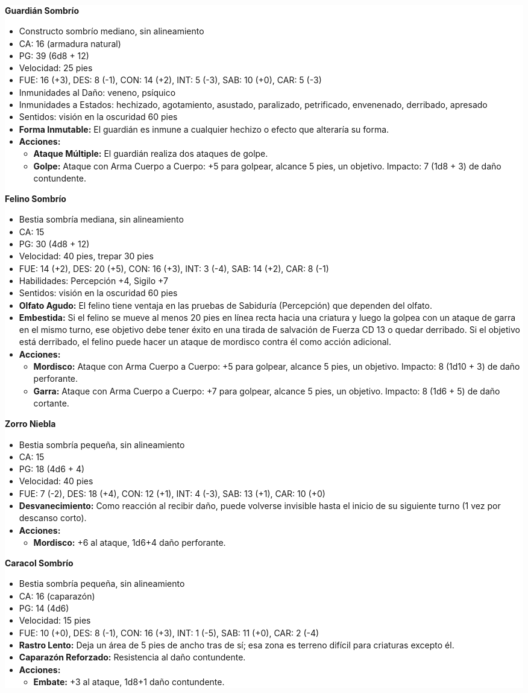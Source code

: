 **Guardián Sombrío**
- Constructo sombrío mediano, sin alineamiento
- CA: 16 (armadura natural)
- PG: 39 (6d8 + 12)
- Velocidad: 25 pies
- FUE: 16 (+3), DES: 8 (-1), CON: 14 (+2), INT: 5 (-3), SAB: 10 (+0), CAR: 5 (-3)
- Inmunidades al Daño: veneno, psíquico
- Inmunidades a Estados: hechizado, agotamiento, asustado, paralizado, petrificado, envenenado, derribado, apresado
- Sentidos: visión en la oscuridad 60 pies
- **Forma Inmutable:** El guardián es inmune a cualquier hechizo o efecto que alteraría su forma.
- **Acciones:**
  - **Ataque Múltiple:** El guardián realiza dos ataques de golpe.
  - **Golpe:** Ataque con Arma Cuerpo a Cuerpo: +5 para golpear, alcance 5 pies, un objetivo. Impacto: 7 (1d8 + 3) de daño contundente.

**Felino Sombrío**
- Bestia sombría mediana, sin alineamiento
- CA: 15
- PG: 30 (4d8 + 12)
- Velocidad: 40 pies, trepar 30 pies
- FUE: 14 (+2), DES: 20 (+5), CON: 16 (+3), INT: 3 (-4), SAB: 14 (+2), CAR: 8 (-1)
- Habilidades: Percepción +4, Sigilo +7
- Sentidos: visión en la oscuridad 60 pies
- **Olfato Agudo:** El felino tiene ventaja en las pruebas de Sabiduría (Percepción) que dependen del olfato.
- **Embestida:** Si el felino se mueve al menos 20 pies en línea recta hacia una criatura y luego la golpea con un ataque de garra en el mismo turno, ese objetivo debe tener éxito en una tirada de salvación de Fuerza CD 13 o quedar derribado. Si el objetivo está derribado, el felino puede hacer un ataque de mordisco contra él como acción adicional.
- **Acciones:**
  - **Mordisco:** Ataque con Arma Cuerpo a Cuerpo: +5 para golpear, alcance 5 pies, un objetivo. Impacto: 8 (1d10 + 3) de daño perforante.
  - **Garra:** Ataque con Arma Cuerpo a Cuerpo: +7 para golpear, alcance 5 pies, un objetivo. Impacto: 8 (1d6 + 5) de daño cortante.

**Zorro Niebla**
- Bestia sombría pequeña, sin alineamiento
- CA: 15
- PG: 18 (4d6 + 4)
- Velocidad: 40 pies
- FUE: 7 (-2), DES: 18 (+4), CON: 12 (+1), INT: 4 (-3), SAB: 13 (+1), CAR: 10 (+0)
- **Desvanecimiento:** Como reacción al recibir daño, puede volverse invisible hasta el inicio de su siguiente turno (1 vez por descanso corto).
- **Acciones:**
  - **Mordisco:** +6 al ataque, 1d6+4 daño perforante.

**Caracol Sombrío**
- Bestia sombría pequeña, sin alineamiento
- CA: 16 (caparazón)
- PG: 14 (4d6)
- Velocidad: 15 pies
- FUE: 10 (+0), DES: 8 (-1), CON: 16 (+3), INT: 1 (-5), SAB: 11 (+0), CAR: 2 (-4)
- **Rastro Lento:** Deja un área de 5 pies de ancho tras de sí; esa zona es terreno difícil para criaturas excepto él.
- **Caparazón Reforzado:** Resistencia al daño contundente.
- **Acciones:**
  - **Embate:** +3 al ataque, 1d8+1 daño contundente.
